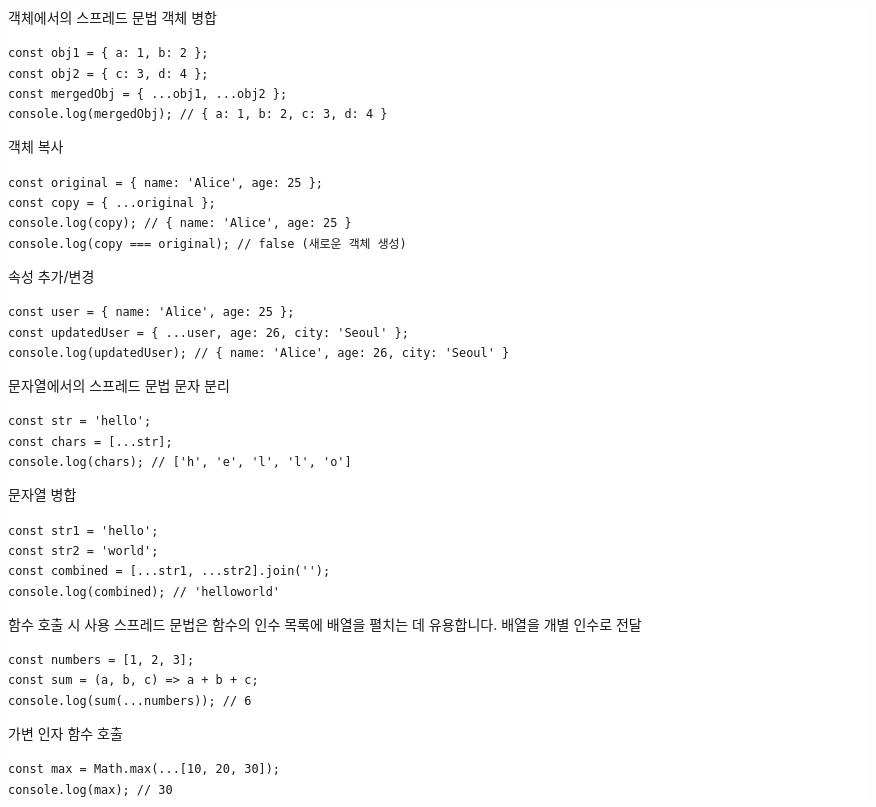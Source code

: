 ```
```

객체에서의 스프레드 문법
객체 병합
```
const obj1 = { a: 1, b: 2 };
const obj2 = { c: 3, d: 4 };
const mergedObj = { ...obj1, ...obj2 };
console.log(mergedObj); // { a: 1, b: 2, c: 3, d: 4 }

```
객체 복사
```
const original = { name: 'Alice', age: 25 };
const copy = { ...original };
console.log(copy); // { name: 'Alice', age: 25 }
console.log(copy === original); // false (새로운 객체 생성)

```
속성 추가/변경
```
const user = { name: 'Alice', age: 25 };
const updatedUser = { ...user, age: 26, city: 'Seoul' };
console.log(updatedUser); // { name: 'Alice', age: 26, city: 'Seoul' }

```

문자열에서의 스프레드 문법
문자 분리
```
const str = 'hello';
const chars = [...str];
console.log(chars); // ['h', 'e', 'l', 'l', 'o']

```
문자열 병합
```
const str1 = 'hello';
const str2 = 'world';
const combined = [...str1, ...str2].join('');
console.log(combined); // 'helloworld'

```
함수 호출 시 사용
스프레드 문법은 함수의 인수 목록에 배열을 펼치는 데 유용합니다.
배열을 개별 인수로 전달
```
const numbers = [1, 2, 3];
const sum = (a, b, c) => a + b + c;
console.log(sum(...numbers)); // 6

```
가변 인자 함수 호출
```
const max = Math.max(...[10, 20, 30]);
console.log(max); // 30

```


  [mySymbol]: 'value'